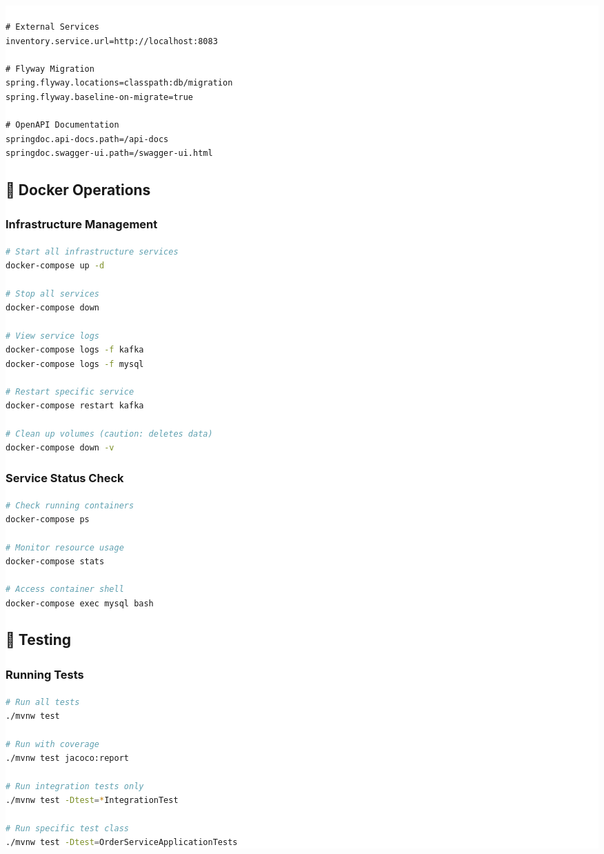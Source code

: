 ```properties

# External Services
inventory.service.url=http://localhost:8083

# Flyway Migration
spring.flyway.locations=classpath:db/migration
spring.flyway.baseline-on-migrate=true

# OpenAPI Documentation
springdoc.api-docs.path=/api-docs
springdoc.swagger-ui.path=/swagger-ui.html
```

## 🐳 Docker Operations

### Infrastructure Management
```bash
# Start all infrastructure services
docker-compose up -d

# Stop all services
docker-compose down

# View service logs
docker-compose logs -f kafka
docker-compose logs -f mysql

# Restart specific service
docker-compose restart kafka

# Clean up volumes (caution: deletes data)
docker-compose down -v
```

### Service Status Check
```bash
# Check running containers
docker-compose ps

# Monitor resource usage
docker-compose stats

# Access container shell
docker-compose exec mysql bash
```

## 🧪 Testing

### Running Tests
```bash
# Run all tests
./mvnw test

# Run with coverage
./mvnw test jacoco:report

# Run integration tests only
./mvnw test -Dtest=*IntegrationTest

# Run specific test class
./mvnw test -Dtest=OrderServiceApplicationTests
```
